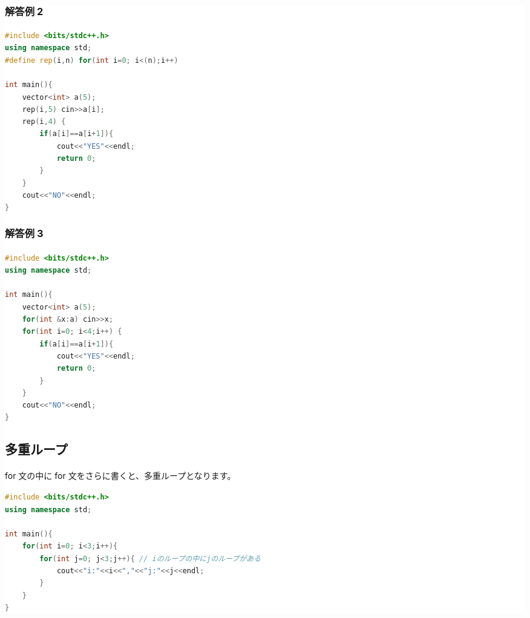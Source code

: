 ### 解答例 2

```cpp
#include <bits/stdc++.h>
using namespace std;
#define rep(i,n) for(int i=0; i<(n);i++)

int main(){
    vector<int> a(5);
    rep(i,5) cin>>a[i];
    rep(i,4) {
        if(a[i]==a[i+1]){
            cout<<"YES"<<endl;
            return 0;
        }
    }
    cout<<"NO"<<endl;
}
```

### 解答例 3

```cpp
#include <bits/stdc++.h>
using namespace std;

int main(){
    vector<int> a(5);
    for(int &x:a) cin>>x;
    for(int i=0; i<4;i++) {
        if(a[i]==a[i+1]){
            cout<<"YES"<<endl;
            return 0;
        }
    }
    cout<<"NO"<<endl;
}
```

## 多重ループ

for 文の中に for 文をさらに書くと、多重ループとなります。

```cpp
#include <bits/stdc++.h>
using namespace std;

int main(){
    for(int i=0; i<3;i++){
        for(int j=0; j<3;j++){ // iのループの中にjのループがある
            cout<<"i:"<<i<<","<<"j:"<<j<<endl;
        }
    }
}
```
